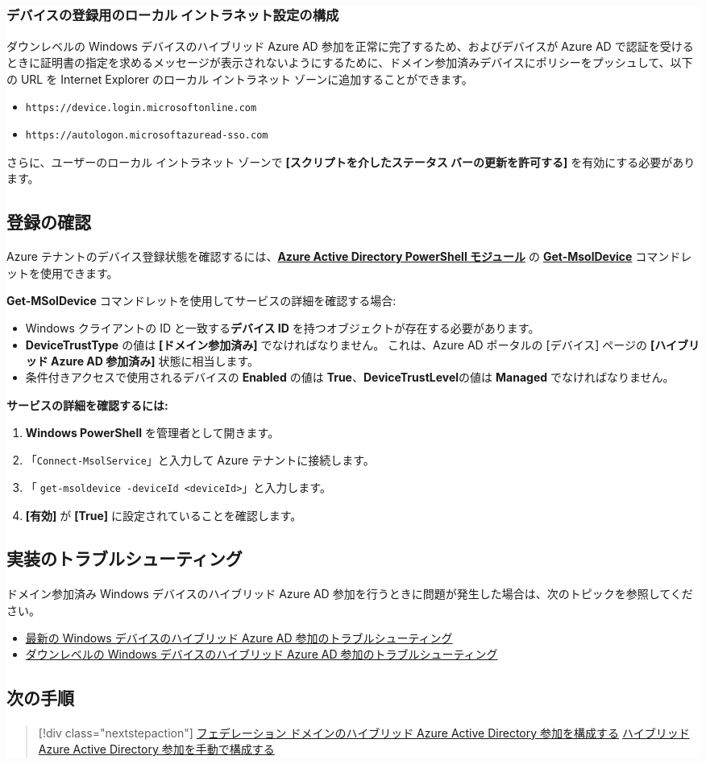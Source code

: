 

### <a name="configure-the-local-intranet-settings-for-device-registration"></a>デバイスの登録用のローカル イントラネット設定の構成

ダウンレベルの Windows デバイスのハイブリッド Azure AD 参加を正常に完了するため、およびデバイスが Azure AD で認証を受けるときに証明書の指定を求めるメッセージが表示されないようにするために、ドメイン参加済みデバイスにポリシーをプッシュして、以下の URL を Internet Explorer のローカル イントラネット ゾーンに追加することができます。

- `https://device.login.microsoftonline.com`

- `https://autologon.microsoftazuread-sso.com`

さらに、ユーザーのローカル イントラネット ゾーンで **[スクリプトを介したステータス バーの更新を許可する]** を有効にする必要があります。

## <a name="verify-the-registration"></a>登録の確認

Azure テナントのデバイス登録状態を確認するには、**[Azure Active Directory PowerShell モジュール](/powershell/azure/install-msonlinev1?view=azureadps-2.0)** の **[Get-MsolDevice](https://docs.microsoft.com/powershell/msonline/v1/get-msoldevice)** コマンドレットを使用できます。

**Get-MSolDevice** コマンドレットを使用してサービスの詳細を確認する場合:

- Windows クライアントの ID と一致する**デバイス ID** を持つオブジェクトが存在する必要があります。
- **DeviceTrustType** の値は **[ドメイン参加済み]** でなければなりません。 これは、Azure AD ポータルの [デバイス] ページの **[ハイブリッド Azure AD 参加済み]** 状態に相当します。
- 条件付きアクセスで使用されるデバイスの **Enabled** の値は **True**、**DeviceTrustLevel**の値は **Managed** でなければなりません。 


**サービスの詳細を確認するには:**

1. **Windows PowerShell** を管理者として開きます。

2. 「`Connect-MsolService`」と入力して Azure テナントに接続します。  

3. 「 `get-msoldevice -deviceId <deviceId>`」と入力します。

6. **[有効]** が **[True]** に設定されていることを確認します。





## <a name="troubleshoot-your-implementation"></a>実装のトラブルシューティング

ドメイン参加済み Windows デバイスのハイブリッド Azure AD 参加を行うときに問題が発生した場合は、次のトピックを参照してください。

- [最新の Windows デバイスのハイブリッド Azure AD 参加のトラブルシューティング](troubleshoot-hybrid-join-windows-current.md)
- [ダウンレベルの Windows デバイスのハイブリッド Azure AD 参加のトラブルシューティング](troubleshoot-hybrid-join-windows-legacy.md)


## <a name="next-steps"></a>次の手順

> [!div class="nextstepaction"]
> [フェデレーション ドメインのハイブリッド Azure Active Directory 参加を構成する](hybrid-azuread-join-federated-domains.md)
> [ハイブリッド Azure Active Directory 参加を手動で構成する](hybrid-azuread-join-manual-steps.md)

